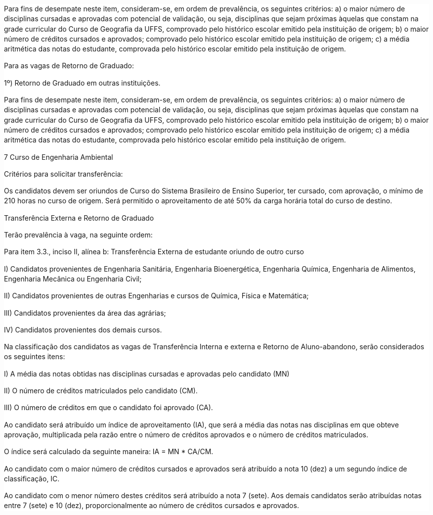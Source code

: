  Para fins de desempate neste item, consideram-se, em ordem de prevalência, os seguintes critérios: a) o maior número de disciplinas cursadas e aprovadas com potencial de validação, ou seja, disciplinas que sejam próximas àquelas que constam na grade curricular do Curso de Geografia da UFFS, comprovado pelo histórico escolar emitido pela instituição de origem; b) o maior número de créditos cursados e aprovados; comprovado pelo histórico escolar emitido pela instituição de origem; c) a média aritmética das notas do estudante, comprovada pelo histórico escolar emitido pela instituição de origem.

 Para as vagas de Retorno de Graduado:

 1º) Retorno de Graduado em outras instituições.

 Para fins de desempate neste item, consideram-se, em ordem de prevalência, os seguintes critérios: a) o maior número de disciplinas cursadas e aprovadas com potencial de validação, ou seja, disciplinas que sejam próximas àquelas que constam na grade curricular do Curso de Geografia da UFFS, comprovado pelo histórico escolar emitido pela instituição de origem; b) o maior número de créditos cursados e aprovados; comprovado pelo histórico escolar emitido pela instituição de origem; c) a média aritmética das notas do estudante, comprovada pelo histórico escolar emitido pela instituição de origem.

 7 Curso de Engenharia Ambiental

 Critérios para solicitar transferência:

 Os candidatos devem ser oriundos de Curso do Sistema Brasileiro de Ensino Superior, ter cursado, com aprovação, o mínimo de 210 horas no curso de origem. Será permitido o aproveitamento de até 50% da carga horária total do curso de destino.

 Transferência Externa e Retorno de Graduado

 Terão prevalência à vaga, na seguinte ordem:

 Para item 3.3., inciso II, alínea b: Transferência Externa de estudante oriundo de outro curso

 I) Candidatos provenientes de Engenharia Sanitária, Engenharia Bioenergética, Engenharia Química, Engenharia de Alimentos, Engenharia Mecânica ou Engenharia Civil;

 II) Candidatos provenientes de outras Engenharias e cursos de Química, Física e Matemática;

 III) Candidatos provenientes da área das agrárias;

 IV) Candidatos provenientes dos demais cursos.

 Na classificação dos candidatos as vagas de Transferência Interna e externa e Retorno de Aluno-abandono, serão considerados os seguintes itens:

 I) A média das notas obtidas nas disciplinas cursadas e aprovadas pelo candidato (MN)

 II) O número de créditos matriculados pelo candidato (CM).

 III) O número de créditos em que o candidato foi aprovado (CA).

 Ao candidato será atribuído um índice de aproveitamento (IA), que será a média das notas nas disciplinas em que obteve aprovação, multiplicada pela razão entre o número de créditos aprovados e o número de créditos matriculados. 

 O índice será calculado da seguinte maneira: IA = MN * CA/CM.

 Ao candidato com o maior número de créditos cursados e aprovados será atribuído a nota 10 (dez) a um segundo índice de classificação, IC.

 Ao candidato com o menor número destes créditos será atribuído a nota 7 (sete). Aos demais candidatos serão atribuídas notas entre 7 (sete) e 10 (dez), proporcionalmente ao número de créditos cursados e aprovados.
